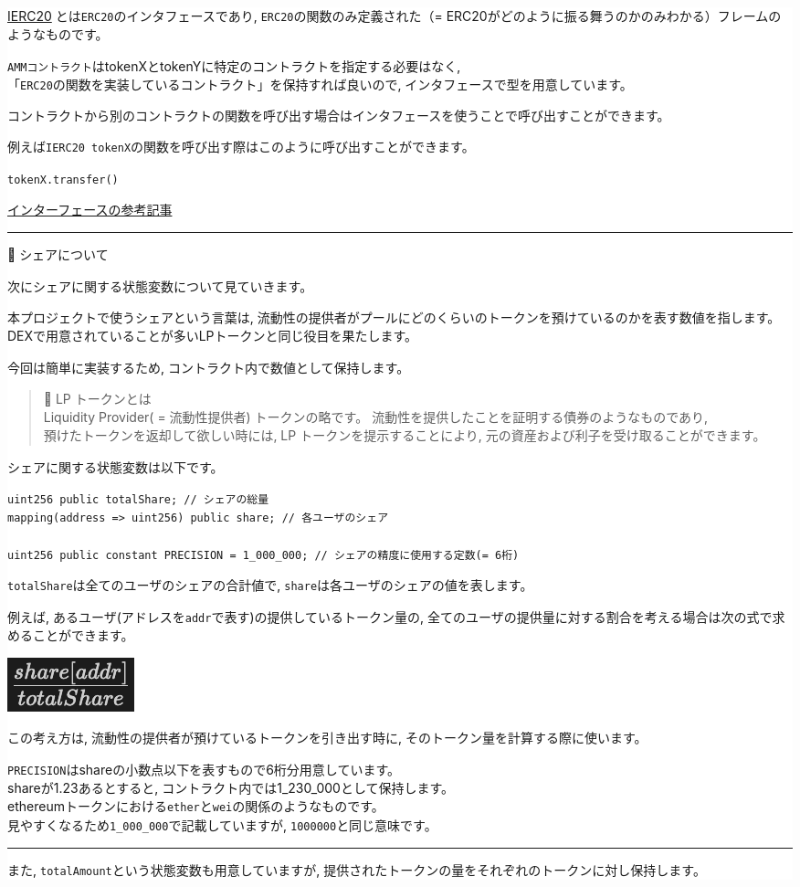 [IERC20](https://github.com/OpenZeppelin/openzeppelin-contracts/blob/master/contracts/token/ERC20/IERC20.sol) とは`ERC20`のインタフェースであり, `ERC20`の関数のみ定義された（= ERC20がどのように振る舞うのかのみわかる）フレームのようなものです。

`AMMコントラクト`はtokenXとtokenYに特定のコントラクトを指定する必要はなく,  
「`ERC20`の関数を実装しているコントラクト」を保持すれば良いので, インタフェースで型を用意しています。

コントラクトから別のコントラクトの関数を呼び出す場合はインタフェースを使うことで呼び出すことができます。

例えば`IERC20 tokenX`の関数を呼び出す際はこのように呼び出すことができます。

```solidity
tokenX.transfer()
```

[インターフェースの参考記事](https://medium.com/coinmonks/solidity-tutorial-all-about-interfaces-f547d2869499)

---

📓 シェアについて

次にシェアに関する状態変数について見ていきます。

本プロジェクトで使うシェアという言葉は, 流動性の提供者がプールにどのくらいのトークンを預けているのかを表す数値を指します。  
DEXで用意されていることが多いLPトークンと同じ役目を果たします。

今回は簡単に実装するため, コントラクト内で数値として保持します。

> 📓 LP トークンとは  
> Liquidity Provider( = 流動性提供者) トークンの略です。
> 流動性を提供したことを証明する債券のようなものであり,  
> 預けたトークンを返却して欲しい時には, LP トークンを提示することにより, 元の資産および利子を受け取ることができます。

シェアに関する状態変数は以下です。

```solidity
uint256 public totalShare; // シェアの総量
mapping(address => uint256) public share; // 各ユーザのシェア

uint256 public constant PRECISION = 1_000_000; // シェアの精度に使用する定数(= 6桁)
```

`totalShare`は全てのユーザのシェアの合計値で, `share`は各ユーザのシェアの値を表します。

例えば, あるユーザ(アドレスを`addr`で表す)の提供しているトークン量の, 全てのユーザの提供量に対する割合を考える場合は次の式で求めることができます。

![](/public/images/AVAX-amm/section-1/1_1_2.png)

この考え方は, 流動性の提供者が預けているトークンを引き出す時に, そのトークン量を計算する際に使います。

`PRECISION`はshareの小数点以下を表すもので6桁分用意しています。  
shareが1.23あるとすると, コントラクト内では1_230_000として保持します。  
ethereumトークンにおける`ether`と`wei`の関係のようなものです。  
見やすくなるため`1_000_000`で記載していますが, `1000000`と同じ意味です。

---

また, `totalAmount`という状態変数も用意していますが, 提供されたトークンの量をそれぞれのトークンに対し保持します。
